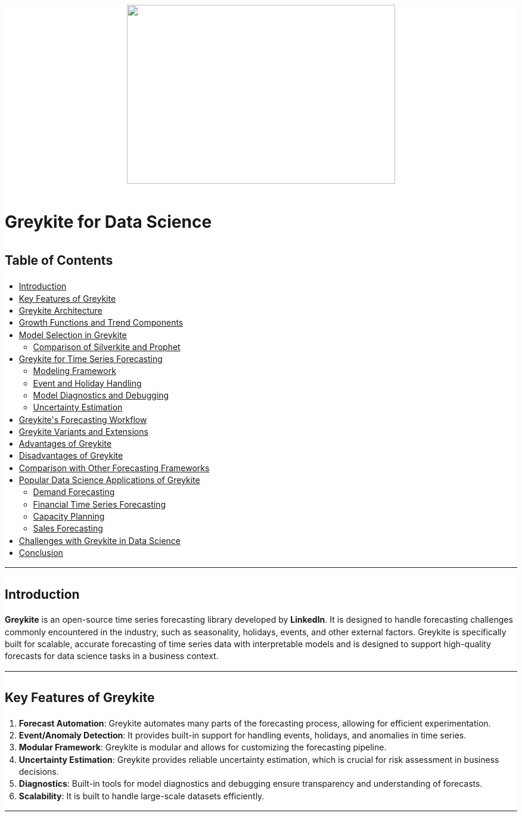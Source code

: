 <p align="center">
<img src="https://github.com/linkedin/greykite/blob/master/LOGO-C8.png" width="450" height="300">
</p>

# Greykite for Data Science

## Table of Contents
- [Introduction](#introduction)
- [Key Features of Greykite](#key-features-of-greykite)
- [Greykite Architecture](#greykite-architecture)
- [Growth Functions and Trend Components](#growth-functions-and-trend-components)
- [Model Selection in Greykite](#model-selection-in-greykite)
  - [Comparison of Silverkite and Prophet](#comparison-of-silverkite-and-prophet)
- [Greykite for Time Series Forecasting](#greykite-for-time-series-forecasting)
  - [Modeling Framework](#1-modeling-framework)
  - [Event and Holiday Handling](#2-event-and-holiday-handling)
  - [Model Diagnostics and Debugging](#3-model-diagnostics-and-debugging)
  - [Uncertainty Estimation](#4-uncertainty-estimation)
- [Greykite's Forecasting Workflow](#greykites-forecasting-workflow)
- [Greykite Variants and Extensions](#greykite-variants-and-extensions)
- [Advantages of Greykite](#advantages-of-greykite)
- [Disadvantages of Greykite](#disadvantages-of-greykite)
- [Comparison with Other Forecasting Frameworks](#comparison-with-other-forecasting-frameworks)
- [Popular Data Science Applications of Greykite](#popular-data-science-applications-of-greykite)
  - [Demand Forecasting](#1-demand-forecasting)
  - [Financial Time Series Forecasting](#2-financial-time-series-forecasting)
  - [Capacity Planning](#3-capacity-planning)
  - [Sales Forecasting](#4-sales-forecasting)
- [Challenges with Greykite in Data Science](#challenges-with-greykite-in-data-science)
- [Conclusion](#conclusion)

---

## Introduction

**Greykite** is an open-source time series forecasting library developed by **LinkedIn**. It is designed to handle forecasting challenges commonly encountered in the industry, such as seasonality, holidays, events, and other external factors. Greykite is specifically built for scalable, accurate forecasting of time series data with interpretable models and is designed to support high-quality forecasts for data science tasks in a business context.

---

## Key Features of Greykite

1. **Forecast Automation**: Greykite automates many parts of the forecasting process, allowing for efficient experimentation.
2. **Event/Anomaly Detection**: It provides built-in support for handling events, holidays, and anomalies in time series.
3. **Modular Framework**: Greykite is modular and allows for customizing the forecasting pipeline.
4. **Uncertainty Estimation**: Greykite provides reliable uncertainty estimation, which is crucial for risk assessment in business decisions.
5. **Diagnostics**: Built-in tools for model diagnostics and debugging ensure transparency and understanding of forecasts.
6. **Scalability**: It is built to handle large-scale datasets efficiently.

---